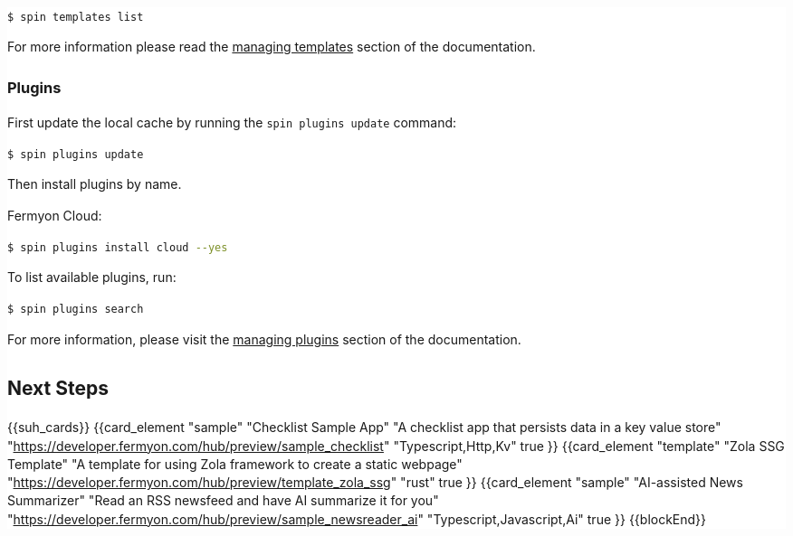 

```bash
$ spin templates list
```

For more information please read the [managing templates](./managing-templates) section of the documentation.

### Plugins

First update the local cache by running the `spin plugins update` command:



```bash
$ spin plugins update
```

Then install plugins by name.

Fermyon Cloud:



```bash
$ spin plugins install cloud --yes
```

To list available plugins, run:



```bash
$ spin plugins search
```

For more information, please visit the [managing plugins](./managing-plugins) section of the documentation.

## Next Steps

{{suh_cards}}
{{card_element "sample" "Checklist Sample App" "A checklist app that persists data in a key value store" "https://developer.fermyon.com/hub/preview/sample_checklist" "Typescript,Http,Kv" true }}
{{card_element "template" "Zola SSG Template" "A template for using Zola framework to create a static webpage" "https://developer.fermyon.com/hub/preview/template_zola_ssg" "rust" true }}
{{card_element "sample" "AI-assisted News Summarizer" "Read an RSS newsfeed and have AI summarize it for you" "https://developer.fermyon.com/hub/preview/sample_newsreader_ai" "Typescript,Javascript,Ai" true }}
{{blockEnd}}
